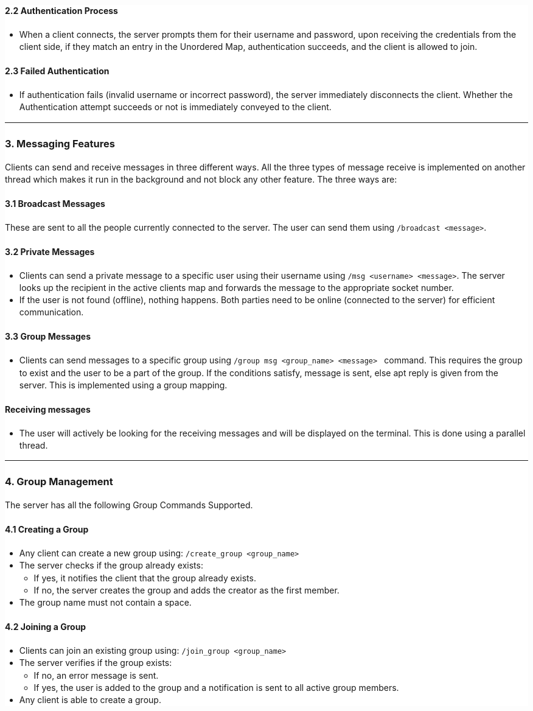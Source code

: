 #### 2.2 Authentication Process
- When a client connects, the server prompts them for their username and password, upon receiving the credentials from the client side, if they match an entry in the Unordered Map, authentication succeeds, and the client is allowed to join.

#### 2.3 Failed Authentication
- If authentication fails (invalid username or incorrect password), the server immediately disconnects the client. Whether the Authentication attempt succeeds or not is immediately conveyed to the client.

---

### 3. Messaging Features  
Clients can send and receive messages in three different ways. All the three types of message receive is implemented on another thread which makes it run in the background and not block any other feature. The three ways are:
#### 3.1 Broadcast Messages
These are sent to all the people currently connected to the server. The user can send them using 
`/broadcast <message>`.

#### 3.2 Private Messages
- Clients can send a private message to a specific user using their username using 
  `/msg <username> <message>`. The server looks up the recipient in the active clients map and forwards the message to the appropriate socket number.  
- If the user is not found (offline), nothing happens. Both parties need to be online (connected to the server) for efficient communication.

#### 3.3 Group Messages
- Clients can send messages to a specific group using `/group msg <group_name> <message> ` command. This requires the group to exist and the user to be a part of the group. If the conditions satisfy, message is sent, else apt reply is given from the server. This is implemented using a group mapping.

#### Receiving messages
- The user will actively be looking for the receiving messages and will be displayed on the terminal. This is done using a parallel thread.
---

### 4. Group Management
The server has all the following Group Commands Supported.  

#### 4.1 Creating a Group
- Any client can create a new group using:  `/create_group <group_name>`
- The server checks if the group already exists:
  - If yes, it notifies the client that the group already exists.  
  - If no, the server creates the group and adds the creator as the first member.  
- The group name must not contain a space.

#### 4.2 Joining a Group  
- Clients can join an existing group using:  `/join_group <group_name>`
- The server verifies if the group exists:  
  - If no, an error message is sent.  
  - If yes, the user is added to the group and a notification is sent to all active group members.  
- Any client is able to create a group.
